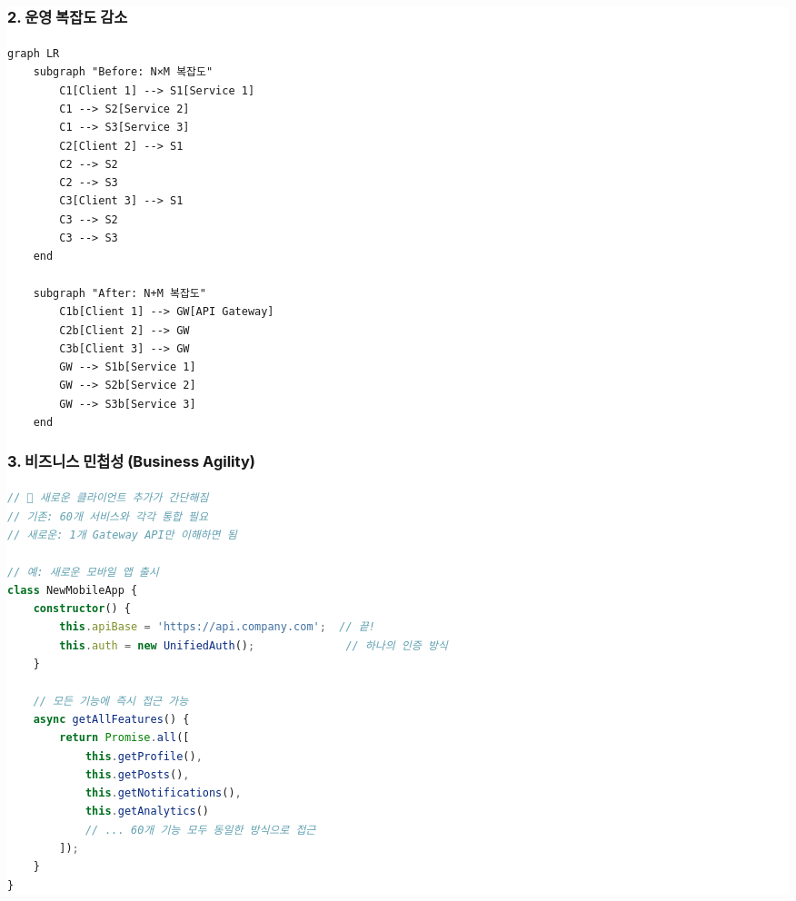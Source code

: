 ### 2. 운영 복잡도 감소

```mermaid
graph LR
    subgraph "Before: N×M 복잡도"
        C1[Client 1] --> S1[Service 1]
        C1 --> S2[Service 2]
        C1 --> S3[Service 3]
        C2[Client 2] --> S1
        C2 --> S2 
        C2 --> S3
        C3[Client 3] --> S1
        C3 --> S2
        C3 --> S3
    end

    subgraph "After: N+M 복잡도"
        C1b[Client 1] --> GW[API Gateway]
        C2b[Client 2] --> GW
        C3b[Client 3] --> GW
        GW --> S1b[Service 1]
        GW --> S2b[Service 2]
        GW --> S3b[Service 3]
    end
```

### 3. 비즈니스 민첩성 (Business Agility)

```typescript
// 🚀 새로운 클라이언트 추가가 간단해짐
// 기존: 60개 서비스와 각각 통합 필요
// 새로운: 1개 Gateway API만 이해하면 됨

// 예: 새로운 모바일 앱 출시
class NewMobileApp {
    constructor() {
        this.apiBase = 'https://api.company.com';  // 끝!
        this.auth = new UnifiedAuth();              // 하나의 인증 방식
    }
    
    // 모든 기능에 즉시 접근 가능
    async getAllFeatures() {
        return Promise.all([
            this.getProfile(),
            this.getPosts(), 
            this.getNotifications(),
            this.getAnalytics()
            // ... 60개 기능 모두 동일한 방식으로 접근
        ]);
    }
}
```
